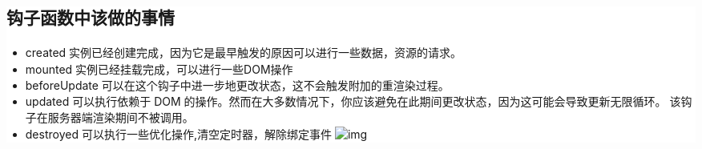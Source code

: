 
## 钩子函数中该做的事情

- created
   实例已经创建完成，因为它是最早触发的原因可以进行一些数据，资源的请求。
- mounted
   实例已经挂载完成，可以进行一些DOM操作
- beforeUpdate
   可以在这个钩子中进一步地更改状态，这不会触发附加的重渲染过程。
- updated
   可以执行依赖于 DOM 的操作。然而在大多数情况下，你应该避免在此期间更改状态，因为这可能会导致更新无限循环。
   该钩子在服务器端渲染期间不被调用。
- destroyed
   可以执行一些优化操作,清空定时器，解除绑定事件
   ![img](https://cdn.nlark.com/yuque/0/2019/png/326521/1556016326418-24117978-3663-4747-9ac5-736feec0bdfc.png)